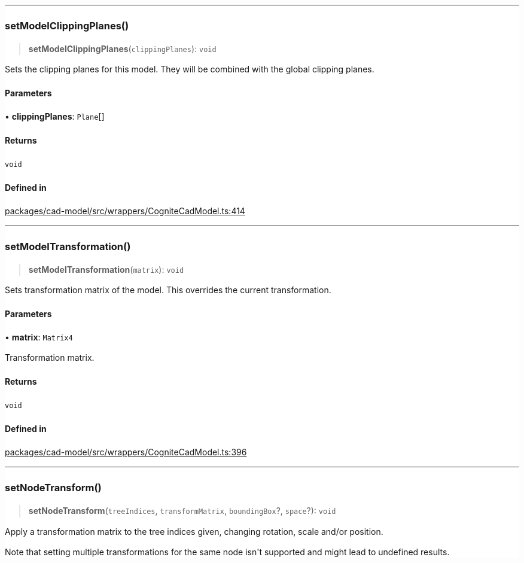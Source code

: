 ***

### setModelClippingPlanes()

> **setModelClippingPlanes**(`clippingPlanes`): `void`

Sets the clipping planes for this model. They will be combined with the
global clipping planes.

#### Parameters

• **clippingPlanes**: `Plane`[]

#### Returns

`void`

#### Defined in

[packages/cad-model/src/wrappers/CogniteCadModel.ts:414](https://github.com/cognitedata/reveal/blob/2acd9d17229d2bc8e309653b4d6a39ad941e44f1/viewer/packages/cad-model/src/wrappers/CogniteCadModel.ts#L414)

***

### setModelTransformation()

> **setModelTransformation**(`matrix`): `void`

Sets transformation matrix of the model. This overrides the current transformation.

#### Parameters

• **matrix**: `Matrix4`

Transformation matrix.

#### Returns

`void`

#### Defined in

[packages/cad-model/src/wrappers/CogniteCadModel.ts:396](https://github.com/cognitedata/reveal/blob/2acd9d17229d2bc8e309653b4d6a39ad941e44f1/viewer/packages/cad-model/src/wrappers/CogniteCadModel.ts#L396)

***

### setNodeTransform()

> **setNodeTransform**(`treeIndices`, `transformMatrix`, `boundingBox`?, `space`?): `void`

Apply a transformation matrix to the tree indices given, changing
rotation, scale and/or position.

Note that setting multiple transformations for the same
node isn't supported and might lead to undefined results.
